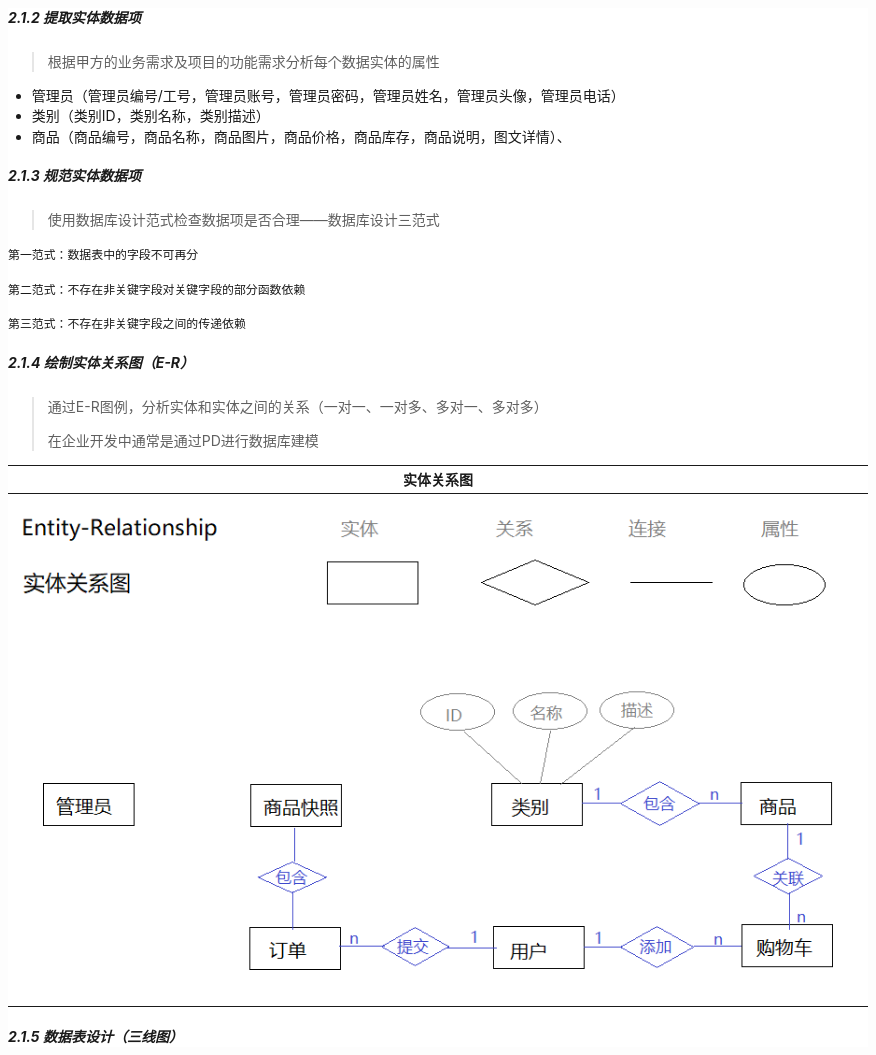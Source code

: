 ##### 2.1.2 提取实体数据项

> 根据甲方的业务需求及项目的功能需求分析每个数据实体的属性

- 管理员（管理员编号/工号，管理员账号，管理员密码，管理员姓名，管理员头像，管理员电话）
- 类别（类别ID，类别名称，类别描述）
- 商品（商品编号，商品名称，商品图片，商品价格，商品库存，商品说明，图文详情）、

##### 2.1.3 规范实体数据项

> 使用数据库设计范式检查数据项是否合理——数据库设计三范式

`第一范式：数据表中的字段不可再分`

`第二范式：不存在非关键字段对关键字段的部分函数依赖`

`第三范式：不存在非关键字段之间的传递依赖`

##### 2.1.4 绘制实体关系图（E-R）

> 通过E-R图例，分析实体和实体之间的关系（一对一、一对多、多对一、多对多）
>
> 在企业开发中通常是通过PD进行数据库建模

| 实体关系图                                |
| ----------------------------------------- |
| ![1610259879582.png](/posts/实训笔记/《小米商城后台管理系统》3-1/1610259879582.png) |

##### 2.1.5 数据表设计（三线图）
